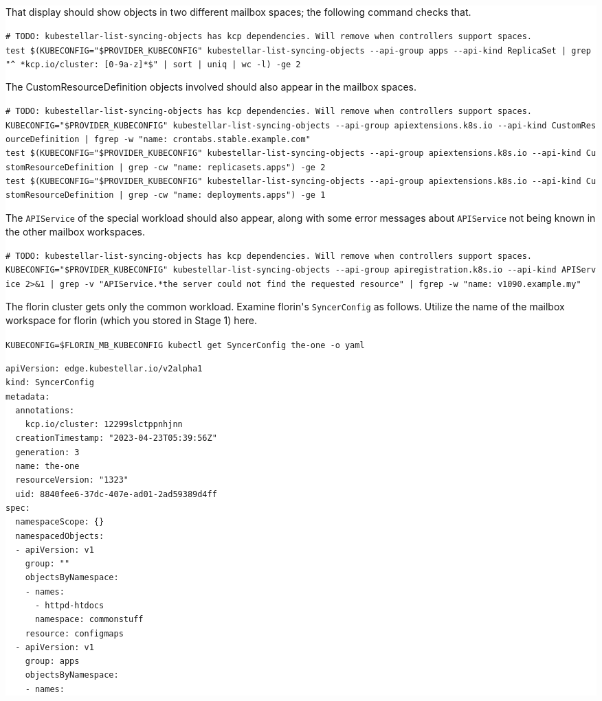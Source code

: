 That display should show objects in two different mailbox spaces;
the following command checks that.

```shell
# TODO: kubestellar-list-syncing-objects has kcp dependencies. Will remove when controllers support spaces.
test $(KUBECONFIG="$PROVIDER_KUBECONFIG" kubestellar-list-syncing-objects --api-group apps --api-kind ReplicaSet | grep "^ *kcp.io/cluster: [0-9a-z]*$" | sort | uniq | wc -l) -ge 2
```

The CustomResourceDefinition objects involved
should also appear in the mailbox spaces.

```shell
# TODO: kubestellar-list-syncing-objects has kcp dependencies. Will remove when controllers support spaces.
KUBECONFIG="$PROVIDER_KUBECONFIG" kubestellar-list-syncing-objects --api-group apiextensions.k8s.io --api-kind CustomResourceDefinition | fgrep -w "name: crontabs.stable.example.com"
test $(KUBECONFIG="$PROVIDER_KUBECONFIG" kubestellar-list-syncing-objects --api-group apiextensions.k8s.io --api-kind CustomResourceDefinition | grep -cw "name: replicasets.apps") -ge 2
test $(KUBECONFIG="$PROVIDER_KUBECONFIG" kubestellar-list-syncing-objects --api-group apiextensions.k8s.io --api-kind CustomResourceDefinition | grep -cw "name: deployments.apps") -ge 1
```

The `APIService` of the special workload should also appear, along
with some error messages about `APIService` not being known in the
other mailbox workspaces.

```shell
# TODO: kubestellar-list-syncing-objects has kcp dependencies. Will remove when controllers support spaces.
KUBECONFIG="$PROVIDER_KUBECONFIG" kubestellar-list-syncing-objects --api-group apiregistration.k8s.io --api-kind APIService 2>&1 | grep -v "APIService.*the server could not find the requested resource" | fgrep -w "name: v1090.example.my"
```

The florin cluster gets only the common workload.  Examine florin's
`SyncerConfig` as follows.  Utilize the name of the mailbox workspace
for florin (which you stored in Stage 1) here.

```shell
KUBECONFIG=$FLORIN_MB_KUBECONFIG kubectl get SyncerConfig the-one -o yaml
```

``` { .bash .no-copy }
apiVersion: edge.kubestellar.io/v2alpha1
kind: SyncerConfig
metadata:
  annotations:
    kcp.io/cluster: 12299slctppnhjnn
  creationTimestamp: "2023-04-23T05:39:56Z"
  generation: 3
  name: the-one
  resourceVersion: "1323"
  uid: 8840fee6-37dc-407e-ad01-2ad59389d4ff
spec:
  namespaceScope: {}
  namespacedObjects:
  - apiVersion: v1
    group: ""
    objectsByNamespace:
    - names:
      - httpd-htdocs
      namespace: commonstuff
    resource: configmaps
  - apiVersion: v1
    group: apps
    objectsByNamespace:
    - names:
```